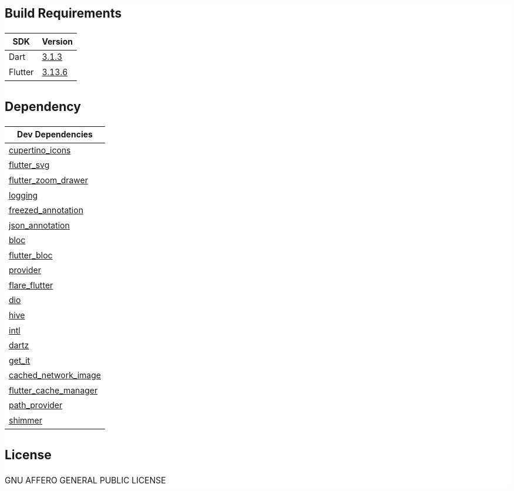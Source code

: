 </div>

## Build Requirements
| SDK     | Version           |
|---------|-------------------|
| Dart    | [3.1.3][DART-31]  |
| Flutter | [3.13.6][FLU-313] |

## Dependency

| Dev Dependencies             |
|------------------------------|
| [cupertino_icons][CI]        |
| [flutter_svg][FSVG]          |
| [flutter_zoom_drawer][FZD]   |
| [logging][LG]                |
| [freezed_annotation][FA]     |
| [json_annotation][JA]        |
| [bloc][BLC]                  |
| [flutter_bloc][FBLC]         |
| [provider][PV]               |
| [flare_flutter][PV]          |
| [dio][D]                     |
| [hive][H]                    |
| [intl][INTL]                 |
| [dartz][DTZ]                 |
| [get_it][GT]                 |
| [cached_network_image][CNI]  |
| [flutter_cache_manager][FCM] |
| [path_provider][PP]          |
| [shimmer][SS]                |

## License
GNU AFFERO GENERAL PUBLIC LICENSE


[CI]: <https://pub.dev/packages/cupertino_icons>
[FSVG]: <https://pub.dev/packages/flutter_svg>
[FZD]: <https://pub.dev/packages/flutter_zoom_drawer>
[FA]: <https://pub.dev/packages/freezed_annotation>
[LG]: <https://pub.dev/packages/logging>
[BLC]: <https://pub.dev/packages/bloc>
[FBLC]: <https://pub.dev/packages/flutter_bloc>
[PV]: <https://pub.dev/packages/provider>
[FF]: <https://pub.dev/packages/flare_flutter>
[D]: <https://pub.dev/packages/dio>
[H]: <https://pub.dev/packages/hive>
[INTL]: <https://pub.dev/packages/intl>
[DTZ]: <https://pub.dev/packages/dartz>
[GT]: <https://pub.dev/packages/get_it>
[CNI]: <https://pub.dev/packages/cached_network_image>
[FCM]: <https://pub.dev/packages/flutter_cache_manager>
[PP]: <https://pub.dev/packages/path_provider>
[SS]: <https://pub.dev/packages/shimmer>
[JA]: <https://pub.dev/packages/json_annotation>
[DART-31]: <https://dart.dev/guides/language/evolution#dart-31>
[FLU-313]: <https://docs.flutter.dev/release/release-notes/release-notes-3.13.0>
